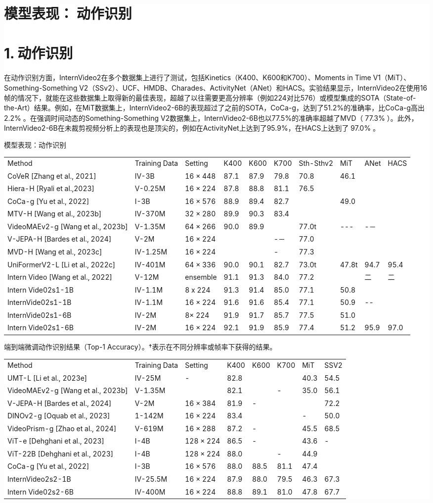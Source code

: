 # 模型表现： 动作识别  

# 1. 动作识别  

在动作识别方面，InternVideo2在多个数据集上进行了测试，包括Kinetics（K400、K600和K700）、Moments in Time V1（MiT）、Something-Something V2（SSv2）、UCF、HMDB、Charades、ActivityNet（ANet）和HACS。实验结果显示，InternVideo2在使用16帧的情况下，就能在这些数据集上取得新的最佳表现，超越了以往需要更高分辨率（例如224对比576）或模型集成的SOTA（State-of-the-Art）结果。例如，在MiT数据集上，InternVideo2-6B的表现超过了之前的SOTA，CoCa-g，达到了51.2%的准确率，比CoCa-g高出 $2 . 2 \%$ 。在强调时间动态的Something-Something V2数据集上，InternVideo2-6B也以77.5%的准确率超越了MVD（ $7 7 . 3 \%$ ）。此外，InternVideo2-6B在未裁剪视频分析上的表现也是顶尖的，例如在ActivityNet上达到了95.9%，在HACS上达到了 $9 7 . 0 \%$ 。  

模型表现：动作识别  


<html><body><table><tr><td>Method</td><td>Training Data</td><td> Setting</td><td>K400</td><td>K600</td><td>K700</td><td>Sth-Sthv2</td><td>MiT</td><td>ANet</td><td>HACS</td></tr><tr><td>CoVeR [Zhang et al., 2021]</td><td>IV-3B</td><td>16 × 448</td><td>87.1</td><td>87.9</td><td>79.8</td><td>70.8</td><td>46.1</td><td></td><td></td></tr><tr><td>Hiera-H [Ryali et al.,2023]</td><td>V-0.25M</td><td>16 × 224 </td><td>87.8</td><td>88.8</td><td>81.1</td><td>76.5</td><td></td><td></td><td></td></tr><tr><td>CoCa-g [Yu et al., 2022]</td><td>I-3B</td><td>16 × 576</td><td>88.9</td><td>89.4</td><td>82.7</td><td></td><td>49.0</td><td></td><td></td></tr><tr><td>MTV-H [Wang et al., 2023b]</td><td>IV-370M</td><td>32 × 280</td><td>89.9</td><td>90.3</td><td>83.4</td><td></td><td></td><td></td><td></td></tr><tr><td>VideoMAEv2-g [Wang et al., 2023b]</td><td>V-1.35M</td><td>64 × 266</td><td>90.0</td><td>89.9</td><td></td><td>77.0t</td><td>---</td><td>-－</td><td></td></tr><tr><td>V-JEPA-H [Bardes et al., 2024]</td><td>V-2M</td><td>16 × 224 </td><td></td><td></td><td>-－</td><td>77.0</td><td></td><td></td><td></td></tr><tr><td>MVD-H [Wang et al., 2023c]</td><td>IV-1.25M</td><td>16 × 224</td><td></td><td></td><td>-</td><td>77.3</td><td></td><td></td><td></td></tr><tr><td>UniFormerV2-L [Li et al., 2022c]</td><td>IV-401M</td><td>64 × 336</td><td>90.0</td><td>90.1</td><td>82.7</td><td>73.0t</td><td>47.8t</td><td>94.7</td><td>95.4</td></tr><tr><td>Intern Video [Wang et al., 2022]</td><td>V-12M</td><td>ensemble</td><td>91.1</td><td>91.3</td><td>84.0</td><td>77.2</td><td></td><td>二</td><td>二</td></tr><tr><td>Intern Vide02s1-1B</td><td>IV-1.1M</td><td>8 x 224</td><td>91.3</td><td>91.4</td><td>85.0</td><td>77.1</td><td>50.8</td><td></td><td></td></tr><tr><td>InternVide02s1-1B</td><td>IV-1.1M</td><td>16 × 224</td><td>91.6</td><td>91.6</td><td>85.4</td><td>77.1</td><td>50.9</td><td>--</td><td></td></tr><tr><td>InternVide02s1-6B</td><td>IV-2M</td><td>8× 224</td><td>91.9</td><td>91.7</td><td>85.7</td><td>77.5</td><td>51.0</td><td></td><td></td></tr><tr><td>Intern Vide02s1-6B</td><td>IV-2M</td><td>16 × 224</td><td>92.1</td><td>91.9</td><td>85.9</td><td>77.4</td><td>51.2</td><td>95.9</td><td>97.0</td></tr></table></body></html>  

端到端微调动作识别结果（Top-1 Accuracy）。†表示在不同分辨率或帧率下获得的结果。  


<html><body><table><tr><td>Method</td><td>Training Data</td><td>Setting</td><td>K400</td><td>K600</td><td>K700</td><td>MiT</td><td>SSV2</td></tr><tr><td>UMT-L [Li et al., 2023e]</td><td>IV-25M</td><td>-</td><td>82.8</td><td></td><td></td><td>40.3</td><td>54.5</td></tr><tr><td>VideoMAEv2-g [Wang et al., 2023b]</td><td>V-1.35M</td><td></td><td>82.1</td><td></td><td>-</td><td>35.0</td><td>56.1</td></tr><tr><td>V-JEPA-H [Bardes et al., 2024]</td><td>V-2M</td><td>16 × 384</td><td>81.9</td><td>-</td><td></td><td></td><td>72.2</td></tr><tr><td>DINOv2-g [Oquab et al., 2023]</td><td>1-142M</td><td>16 × 224</td><td>83.4</td><td></td><td></td><td>-</td><td>50.0</td></tr><tr><td>VideoPrism-g [Zhao et al., 2024]</td><td>V-619M</td><td>16 × 288</td><td>87.2</td><td>-</td><td></td><td>45.5</td><td>68.5</td></tr><tr><td>ViT-e [Dehghani et al., 2023]</td><td>I-4B</td><td>128 × 224</td><td>86.5</td><td>-</td><td></td><td>43.6</td><td>-</td></tr><tr><td>ViT-22B [Dehghani et al., 2023]</td><td>I-4B</td><td>128 × 224</td><td>88.0</td><td></td><td>-</td><td>44.9</td><td></td></tr><tr><td>CoCa-g [Yu et al., 2022]</td><td>I-3B</td><td>16 × 576</td><td>88.0</td><td>88.5</td><td>81.1</td><td>47.4</td><td></td></tr><tr><td>InternVideo2s2-1B</td><td>IV-25.5M</td><td>16 × 224</td><td>87.9</td><td>88.0</td><td>79.5</td><td>46.3</td><td>67.3</td></tr><tr><td>Intern Vide02s2-6B</td><td>IV-400M</td><td>16 × 224</td><td>88.8</td><td>89.1</td><td>81.0</td><td>47.8</td><td>67.7</td></tr></table></body></html>
